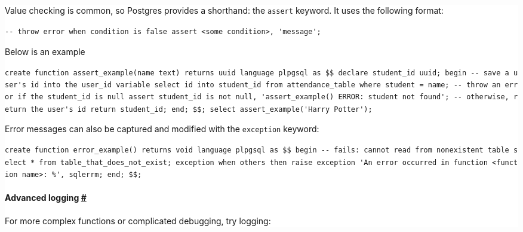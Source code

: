Value checking is common, so Postgres provides a shorthand: the `assert` keyword. It uses the following format:

`
-- throw error when condition is false
assert <some condition>, 'message';
`

Below is an example

`
create function assert_example(name text)
returns uuid
language plpgsql
as $$
declare
student_id uuid;
begin
  -- save a user's id into the user_id variable
select
    id into student_id
from attendance_table
where student = name;
  -- throw an error if the student_id is null
assert student_id is not null, 'assert_example() ERROR: student not found';
  -- otherwise, return the user's id
return student_id;
end;
$$;
select assert_example('Harry Potter');
`

Error messages can also be captured and modified with the `exception` keyword:

`
create function error_example()
returns void
language plpgsql
as $$
begin
  -- fails: cannot read from nonexistent table
select * from table_that_does_not_exist;
exception
      when others then
          raise exception 'An error occurred in function <function name>: %', sqlerrm;
end;
$$;
`

#### Advanced logging [\#](https://supabase.com/docs/guides/database/functions\#advanced-logging)

For more complex functions or complicated debugging, try logging:
